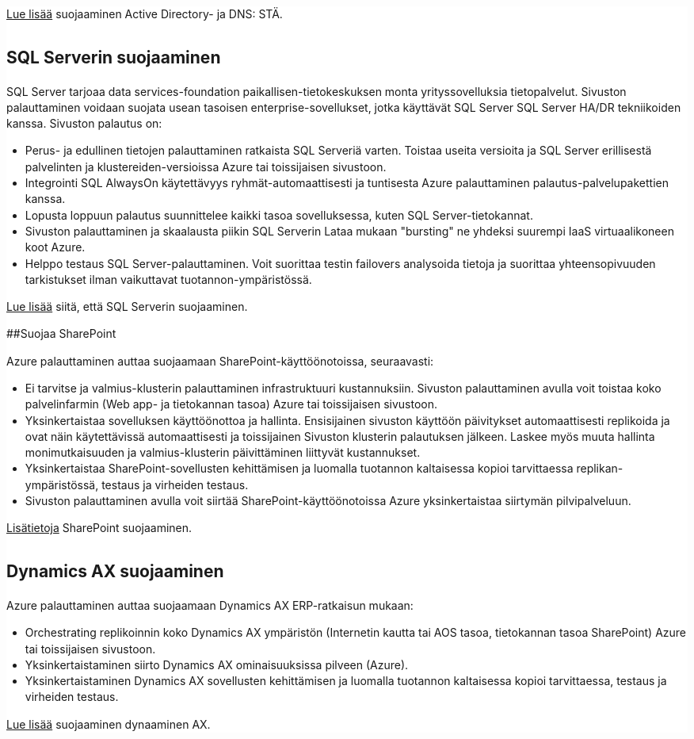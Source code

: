[Lue lisää](site-recovery-active-directory.md) suojaaminen Active Directory- ja DNS: STÄ.

## <a name="protect-sql-server"></a>SQL Serverin suojaaminen

SQL Server tarjoaa data services-foundation paikallisen-tietokeskuksen monta yrityssovelluksia tietopalvelut.  Sivuston palauttaminen voidaan suojata usean tasoisen enterprise-sovellukset, jotka käyttävät SQL Server SQL Server HA/DR tekniikoiden kanssa. Sivuston palautus on:

- Perus- ja edullinen tietojen palauttaminen ratkaista SQL Serveriä varten. Toistaa useita versioita ja SQL Server erillisestä palvelinten ja klustereiden-versioissa Azure tai toissijaisen sivustoon.  
- Integrointi SQL AlwaysOn käytettävyys ryhmät-automaattisesti ja tuntisesta Azure palauttaminen palautus-palvelupakettien kanssa.
- Lopusta loppuun palautus suunnittelee kaikki tasoa sovelluksessa, kuten SQL Server-tietokannat.
- Sivuston palauttaminen ja skaalausta piikin SQL Serverin Lataa mukaan "bursting" ne yhdeksi suurempi IaaS virtuaalikoneen koot Azure.
- Helppo testaus SQL Server-palauttaminen. Voit suorittaa testin failovers analysoida tietoja ja suorittaa yhteensopivuuden tarkistukset ilman vaikuttavat tuotannon-ympäristössä.

[Lue lisää](site-recovery-sql.md) siitä, että SQL Serverin suojaaminen.

##<a name="protect-sharepoint"></a>Suojaa SharePoint

Azure palauttaminen auttaa suojaamaan SharePoint-käyttöönotoissa, seuraavasti:

- Ei tarvitse ja valmius-klusterin palauttaminen infrastruktuuri kustannuksiin. Sivuston palauttaminen avulla voit toistaa koko palvelinfarmin (Web app- ja tietokannan tasoa) Azure tai toissijaisen sivustoon.
- Yksinkertaistaa sovelluksen käyttöönottoa ja hallinta. Ensisijainen sivuston käyttöön päivitykset automaattisesti replikoida ja ovat näin käytettävissä automaattisesti ja toissijainen Sivuston klusterin palautuksen jälkeen. Laskee myös muuta hallinta monimutkaisuuden ja valmius-klusterin päivittäminen liittyvät kustannukset.
- Yksinkertaistaa SharePoint-sovellusten kehittämisen ja luomalla tuotannon kaltaisessa kopioi tarvittaessa replikan-ympäristössä, testaus ja virheiden testaus.
- Sivuston palauttaminen avulla voit siirtää SharePoint-käyttöönotoissa Azure yksinkertaistaa siirtymän pilvipalveluun.

[Lisätietoja](https://gallery.technet.microsoft.com/SharePoint-DR-Solution-f6b4aeae) SharePoint suojaaminen.


## <a name="protect-dynamics-ax"></a>Dynamics AX suojaaminen

Azure palauttaminen auttaa suojaamaan Dynamics AX ERP-ratkaisun mukaan:

- Orchestrating replikoinnin koko Dynamics AX ympäristön (Internetin kautta tai AOS tasoa, tietokannan tasoa SharePoint) Azure tai toissijaisen sivustoon.
- Yksinkertaistaminen siirto Dynamics AX ominaisuuksissa pilveen (Azure).
- Yksinkertaistaminen Dynamics AX sovellusten kehittämisen ja luomalla tuotannon kaltaisessa kopioi tarvittaessa, testaus ja virheiden testaus.

[Lue lisää](https://gallery.technet.microsoft.com/Dynamics-AX-DR-Solution-b2a76281) suojaaminen dynaaminen AX.
